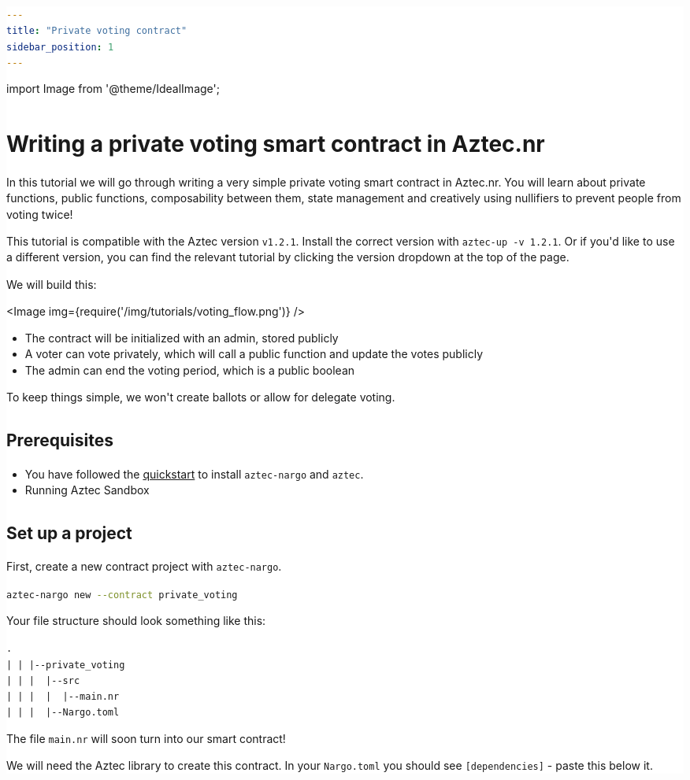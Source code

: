 ```yaml
---
title: "Private voting contract"
sidebar_position: 1
---
```


import Image from '@theme/IdealImage';

# Writing a private voting smart contract in Aztec.nr

In this tutorial we will go through writing a very simple private voting smart contract in Aztec.nr. You will learn about private functions, public functions, composability between them, state management and creatively using nullifiers to prevent people from voting twice!

This tutorial is compatible with the Aztec version `v1.2.1`. Install the correct version with `aztec-up -v 1.2.1`. Or if you'd like to use a different version, you can find the relevant tutorial by clicking the version dropdown at the top of the page.

We will build this:

<Image img={require('/img/tutorials/voting_flow.png')} />

- The contract will be initialized with an admin, stored publicly
- A voter can vote privately, which will call a public function and update the votes publicly
- The admin can end the voting period, which is a public boolean

To keep things simple, we won't create ballots or allow for delegate voting.

## Prerequisites

- You have followed the [quickstart](../../../getting_started.md) to install `aztec-nargo` and `aztec`.
- Running Aztec Sandbox

## Set up a project

First, create a new contract project with `aztec-nargo`.

```bash
aztec-nargo new --contract private_voting
```

Your file structure should look something like this:

```tree
.
| | |--private_voting
| | |  |--src
| | |  |  |--main.nr
| | |  |--Nargo.toml
```

The file `main.nr` will soon turn into our smart contract!

We will need the Aztec library to create this contract. In your `Nargo.toml` you should see `[dependencies]` - paste this below it.
